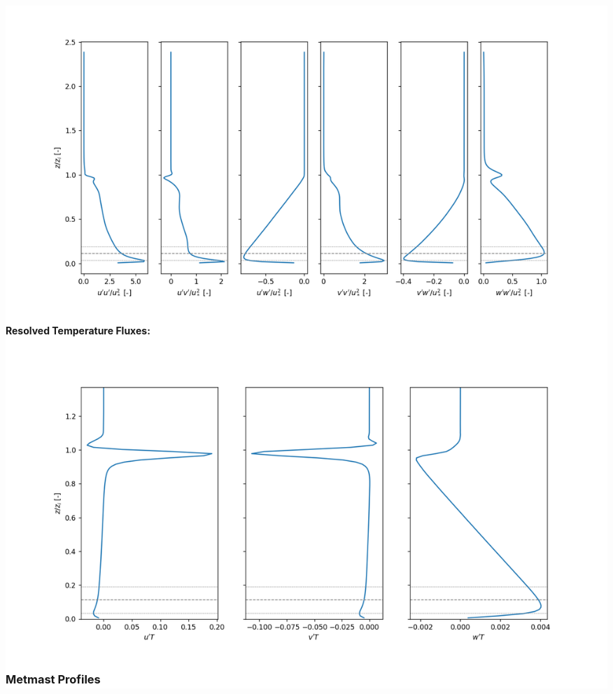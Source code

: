 ![uw_profile](postprocessing/figures/AVG_horiz_profiles_RE.png)

#### Resolved Temperature Fluxes:
![vw_profile](postprocessing/figures/AVG_horiz_profiles_uT.png)

### Metmast Profiles
